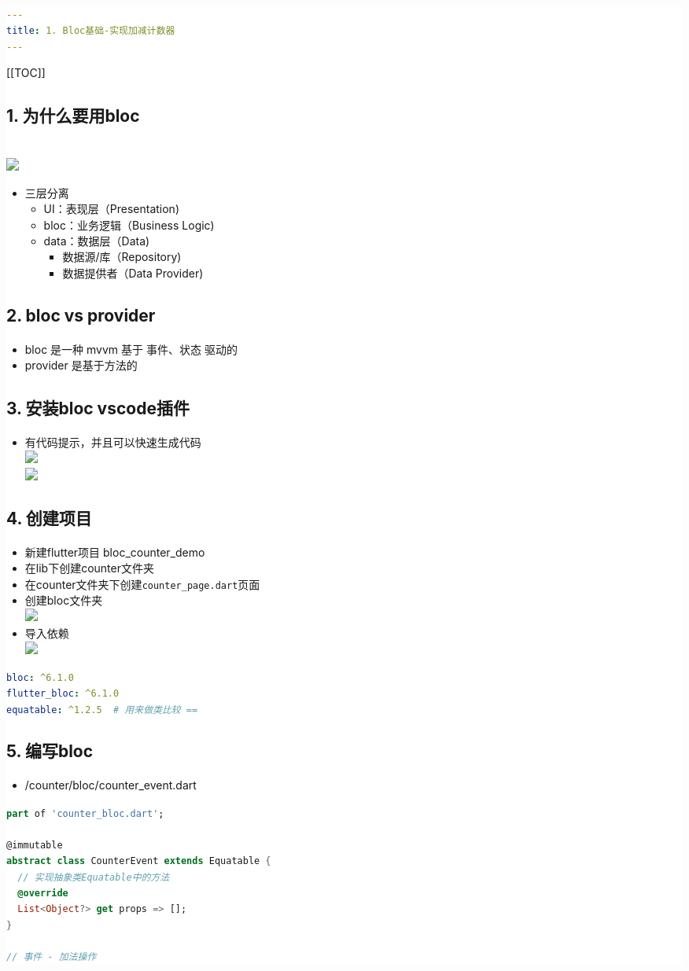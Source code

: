 ```yaml
---
title: 1. Bloc基础-实现加减计数器
---
```


[[TOC]]




## 1. 为什么要用bloc
<br/><img src="http://funky_hs.gitee.io/imgcloud/funkyblog/flutter/bloc/1/1.png" width="400"/>
- 三层分离
  - UI：表现层（Presentation)
  - bloc：业务逻辑（Business Logic)
  - data：数据层（Data)
    - 数据源/库（Repository)
    - 数据提供者（Data Provider)



## 2. bloc vs provider
- bloc 是一种 mvvm 基于 事件、状态 驱动的
- provider 是基于方法的


## 3. 安装bloc vscode插件
- 有代码提示，并且可以快速生成代码
<br/><img src="http://funky_hs.gitee.io/imgcloud/funkyblog/flutter/bloc/1/2.png" width="400"/>
<br/><img src="http://funky_hs.gitee.io/imgcloud/funkyblog/flutter/bloc/1/3.png" width="300"/>

## 4. 创建项目

- 新建flutter项目 bloc_counter_demo
- 在lib下创建counter文件夹
- 在counter文件夹下创建`counter_page.dart`页面
- 创建bloc文件夹
<br/><img src="http://funky_hs.gitee.io/imgcloud/funkyblog/flutter/bloc/1/4.png" width="300"/>
- 导入依赖
<br/><img src="http://funky_hs.gitee.io/imgcloud/funkyblog/flutter/bloc/1/5.png" width="300"/>
```yaml
bloc: ^6.1.0
flutter_bloc: ^6.1.0
equatable: ^1.2.5  # 用来做类比较 ==
```



## 5. 编写bloc
- /counter/bloc/counter_event.dart
```dart
part of 'counter_bloc.dart';

@immutable
abstract class CounterEvent extends Equatable {
  // 实现抽象类Equatable中的方法
  @override
  List<Object?> get props => [];
}

// 事件 - 加法操作
```